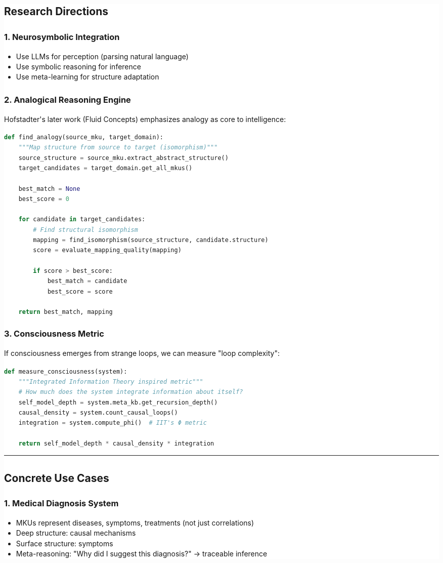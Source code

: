 ## Research Directions

### 1. Neurosymbolic Integration
- Use LLMs for perception (parsing natural language)
- Use symbolic reasoning for inference
- Use meta-learning for structure adaptation

### 2. Analogical Reasoning Engine
Hofstadter's later work (Fluid Concepts) emphasizes analogy as core to intelligence:
```python
def find_analogy(source_mku, target_domain):
    """Map structure from source to target (isomorphism)"""
    source_structure = source_mku.extract_abstract_structure()
    target_candidates = target_domain.get_all_mkus()
    
    best_match = None
    best_score = 0
    
    for candidate in target_candidates:
        # Find structural isomorphism
        mapping = find_isomorphism(source_structure, candidate.structure)
        score = evaluate_mapping_quality(mapping)
        
        if score > best_score:
            best_match = candidate
            best_score = score
            
    return best_match, mapping
```

### 3. Consciousness Metric
If consciousness emerges from strange loops, we can measure "loop complexity":
```python
def measure_consciousness(system):
    """Integrated Information Theory inspired metric"""
    # How much does the system integrate information about itself?
    self_model_depth = system.meta_kb.get_recursion_depth()
    causal_density = system.count_causal_loops()
    integration = system.compute_phi()  # IIT's Φ metric
    
    return self_model_depth * causal_density * integration
```

---

## Concrete Use Cases

### 1. Medical Diagnosis System
- MKUs represent diseases, symptoms, treatments (not just correlations)
- Deep structure: causal mechanisms
- Surface structure: symptoms
- Meta-reasoning: "Why did I suggest this diagnosis?" → traceable inference
